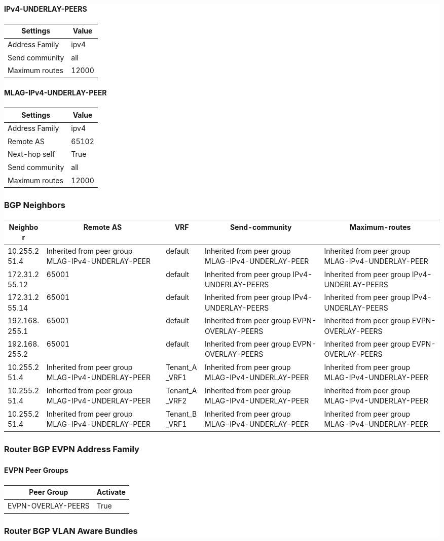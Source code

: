 #### IPv4-UNDERLAY-PEERS

| Settings | Value |
| -------- | ----- |
| Address Family | ipv4 |
| Send community | all |
| Maximum routes | 12000 |

#### MLAG-IPv4-UNDERLAY-PEER

| Settings | Value |
| -------- | ----- |
| Address Family | ipv4 |
| Remote AS | 65102 |
| Next-hop self | True |
| Send community | all |
| Maximum routes | 12000 |

### BGP Neighbors

| Neighbor | Remote AS | VRF | Send-community | Maximum-routes |
| -------- | --------- | --- | -------------- | -------------- |
| 10.255.251.4 | Inherited from peer group MLAG-IPv4-UNDERLAY-PEER | default | Inherited from peer group MLAG-IPv4-UNDERLAY-PEER | Inherited from peer group MLAG-IPv4-UNDERLAY-PEER |
| 172.31.255.12 | 65001 | default | Inherited from peer group IPv4-UNDERLAY-PEERS | Inherited from peer group IPv4-UNDERLAY-PEERS |
| 172.31.255.14 | 65001 | default | Inherited from peer group IPv4-UNDERLAY-PEERS | Inherited from peer group IPv4-UNDERLAY-PEERS |
| 192.168.255.1 | 65001 | default | Inherited from peer group EVPN-OVERLAY-PEERS | Inherited from peer group EVPN-OVERLAY-PEERS |
| 192.168.255.2 | 65001 | default | Inherited from peer group EVPN-OVERLAY-PEERS | Inherited from peer group EVPN-OVERLAY-PEERS |
| 10.255.251.4 | Inherited from peer group MLAG-IPv4-UNDERLAY-PEER | Tenant_A_VRF1 | Inherited from peer group MLAG-IPv4-UNDERLAY-PEER | Inherited from peer group MLAG-IPv4-UNDERLAY-PEER |
| 10.255.251.4 | Inherited from peer group MLAG-IPv4-UNDERLAY-PEER | Tenant_A_VRF2 | Inherited from peer group MLAG-IPv4-UNDERLAY-PEER | Inherited from peer group MLAG-IPv4-UNDERLAY-PEER |
| 10.255.251.4 | Inherited from peer group MLAG-IPv4-UNDERLAY-PEER | Tenant_B_VRF1 | Inherited from peer group MLAG-IPv4-UNDERLAY-PEER | Inherited from peer group MLAG-IPv4-UNDERLAY-PEER |

### Router BGP EVPN Address Family

#### EVPN Peer Groups

| Peer Group | Activate |
| ---------- | -------- |
| EVPN-OVERLAY-PEERS | True |

### Router BGP VLAN Aware Bundles
